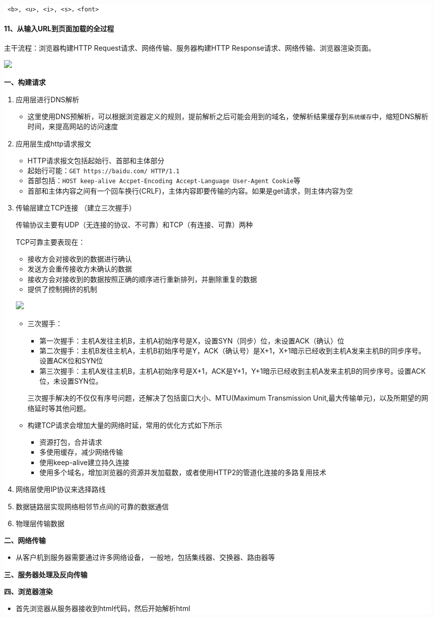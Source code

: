 ``` <b>, <u>, <i>, <s>，<font>```
#### 11、从输入URL到页面加载的全过程

主干流程：浏览器构建HTTP Request请求、网络传输、服务器构建HTTP Response请求、网络传输、浏览器渲染页面。

<img src="https://pic.xiaohuochai.site/blog/httpUrl1.png" width=1500></img>

**一、构建请求**

1. 应用层进行DNS解析

   - 这里使用DNS预解析，可以根据浏览器定义的规则，提前解析之后可能会用到的域名，使解析结果缓存到`系统缓存`中，缩短DNS解析时间，来提高网站的访问速度

2. 应用层生成http请求报文

   - HTTP请求报文包括起始行、首部和主体部分
   - 起始行可能：`GET https://baidu.com/ HTTP/1.1`
   - 首部包括：`HOST keep-alive Accpet-Encoding Accept-Language User-Agent Cookie`等
   - 首部和主体内容之间有一个回车换行(CRLF)，主体内容即要传输的内容。如果是get请求，则主体内容为空

3. 传输层建立TCP连接 （建立三次握手）

   传输协议主要有UDP（无连接的协议、不可靠）和TCP（有连接、可靠）两种

   TCP可靠主要表现在：

   - 接收方会对接收到的数据进行确认
   - 发送方会重传接收方未确认的数据
   - 接收方会对接收到的数据按照正确的顺序进行重新排列，并删除重复的数据
   - 提供了控制拥挤的机制

   

   <img src="https://pic.xiaohuochai.site/blog/HTTP_network18.jpg" width=1000></img>

   - 三次握手：

     - 第一次握手：主机A发往主机B，主机A初始序号是X，设置SYN（同步）位，未设置ACK（确认）位
     - 第二次握手：主机B发往主机A，主机B初始序号是Y，ACK（确认号）是X+1，X+1暗示已经收到主机A发来主机B的同步序号。设置ACK位和SYN位
     - 第三次握手：主机A发往主机B，主机A初始序号是X+1，ACK是Y+1，Y+1暗示已经收到主机A发来主机B的同步序号。设置ACK位，未设置SYN位。

     三次握手解决的不仅仅有序号问题，还解决了包括窗口大小、MTU(Maximum Transmission Unit,最大传输单元)，以及所期望的网络延时等其他问题。

   - 构建TCP请求会增加大量的网络时延，常用的优化方式如下所示
     - 资源打包，合并请求
     - 多使用缓存，减少网络传输
     - 使用keep-alive建立持久连接
     - 使用多个域名，增加浏览器的资源并发加载数，或者使用HTTP2的管道化连接的多路复用技术

4. 网络层使用IP协议来选择路线

5. 数据链路层实现网络相邻节点间的可靠的数据通信

6. 物理层传输数据

**二、网络传输**

- 从客户机到服务器需要通过许多网络设备， 一般地，包括集线器、交换器、路由器等

**三、服务器处理及反向传输**

**四、浏览器渲染**

- 首先浏览器从服务器接收到html代码，然后开始解析html
```